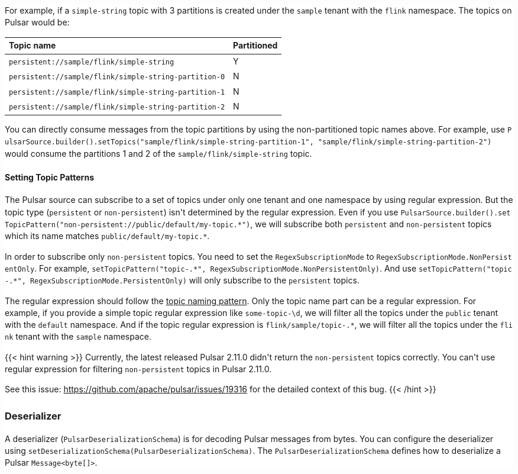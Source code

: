 For example, if a `simple-string` topic with 3 partitions is created under the `sample` tenant with the `flink` namespace.
The topics on Pulsar would be:

| Topic name                                            | Partitioned |
|:------------------------------------------------------|:------------|
| `persistent://sample/flink/simple-string`             | Y           |
| `persistent://sample/flink/simple-string-partition-0` | N           |
| `persistent://sample/flink/simple-string-partition-1` | N           |
| `persistent://sample/flink/simple-string-partition-2` | N           |

You can directly consume messages from the topic partitions by using the non-partitioned topic names above.
For example, use `PulsarSource.builder().setTopics("sample/flink/simple-string-partition-1", "sample/flink/simple-string-partition-2")`
would consume the partitions 1 and 2 of the `sample/flink/simple-string` topic.

#### Setting Topic Patterns

The Pulsar source can subscribe to a set of topics under only one tenant and one namespace by using regular expression.
But the topic type (`persistent` or `non-persistent`) isn't determined by the regular expression.
Even if you use `PulsarSource.builder().setTopicPattern("non-persistent://public/default/my-topic.*")`, we will subscribe both
`persistent` and `non-persistent` topics which its name matches `public/default/my-topic.*`.

In order to subscribe only `non-persistent` topics. You need to set the `RegexSubscriptionMode` to `RegexSubscriptionMode.NonPersistentOnly`.
For example, `setTopicPattern("topic-.*", RegexSubscriptionMode.NonPersistentOnly)`.
And use `setTopicPattern("topic-.*", RegexSubscriptionMode.PersistentOnly)` will only subscribe to the `persistent` topics.

The regular expression should follow the [topic naming pattern](#flexible-topic-naming). Only the topic name part can be
a regular expression. For example, if you provide a simple topic regular expression like `some-topic-\d`,
we will filter all the topics under the `public` tenant with the `default` namespace.
And if the topic regular expression is `flink/sample/topic-.*`, we will filter all the topics under the `flink` tenant with the `sample` namespace.

{{< hint warning >}}
Currently, the latest released Pulsar 2.11.0 didn't return the `non-persistent` topics correctly.
You can't use regular expression for filtering `non-persistent` topics in Pulsar 2.11.0.

See this issue: https://github.com/apache/pulsar/issues/19316 for the detailed context of this bug.
{{< /hint >}}

### Deserializer

A deserializer (`PulsarDeserializationSchema`) is for decoding Pulsar messages from bytes.
You can configure the deserializer using `setDeserializationSchema(PulsarDeserializationSchema)`.
The `PulsarDeserializationSchema` defines how to deserialize a Pulsar `Message<byte[]>`.
